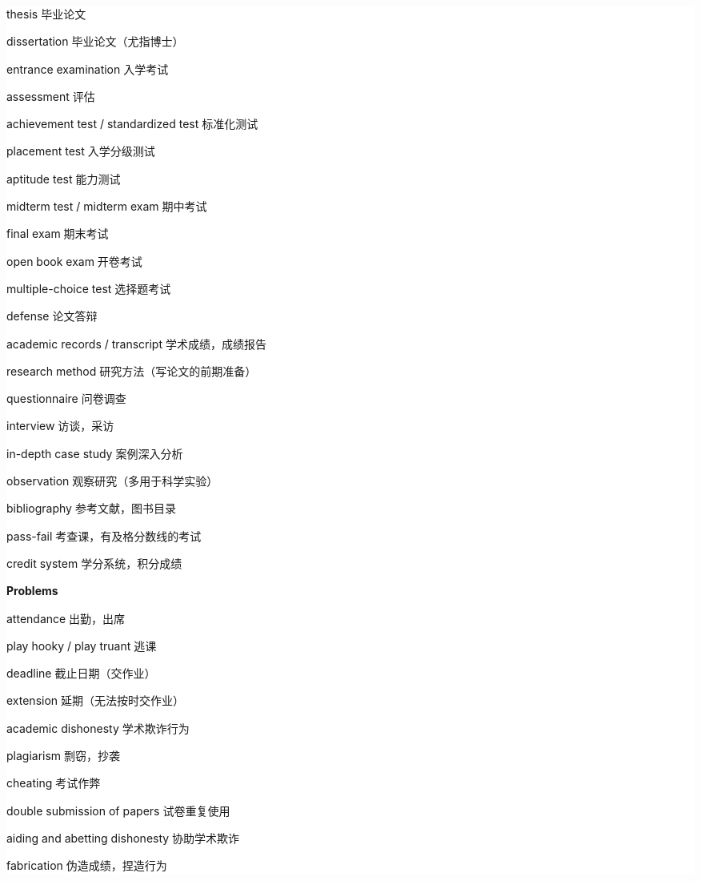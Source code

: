 thesis 毕业论文

dissertation 毕业论文（尤指博士）

entrance examination 入学考试

assessment 评估

achievement test \/ standardized test 标准化测试

placement test 入学分级测试

aptitude test 能力测试

midterm test \/ midterm exam 期中考试

final exam 期末考试

open book exam 开卷考试

multiple-choice test 选择题考试

defense 论文答辩

academic records \/ transcript 学术成绩，成绩报告

research method 研究方法（写论文的前期准备）

questionnaire 问卷调查

interview 访谈，采访

in-depth case study 案例深入分析

observation 观察研究（多用于科学实验）

bibliography 参考文献，图书目录

pass-fail 考查课，有及格分数线的考试

credit system 学分系统，积分成绩



**Problems**



attendance 出勤，出席

play hooky \/ play truant 逃课

deadline 截止日期（交作业）

extension 延期（无法按时交作业）

academic dishonesty 学术欺诈行为

plagiarism 剽窃，抄袭

cheating 考试作弊

double submission of papers 试卷重复使用

aiding and abetting dishonesty 协助学术欺诈

fabrication 伪造成绩，捏造行为
